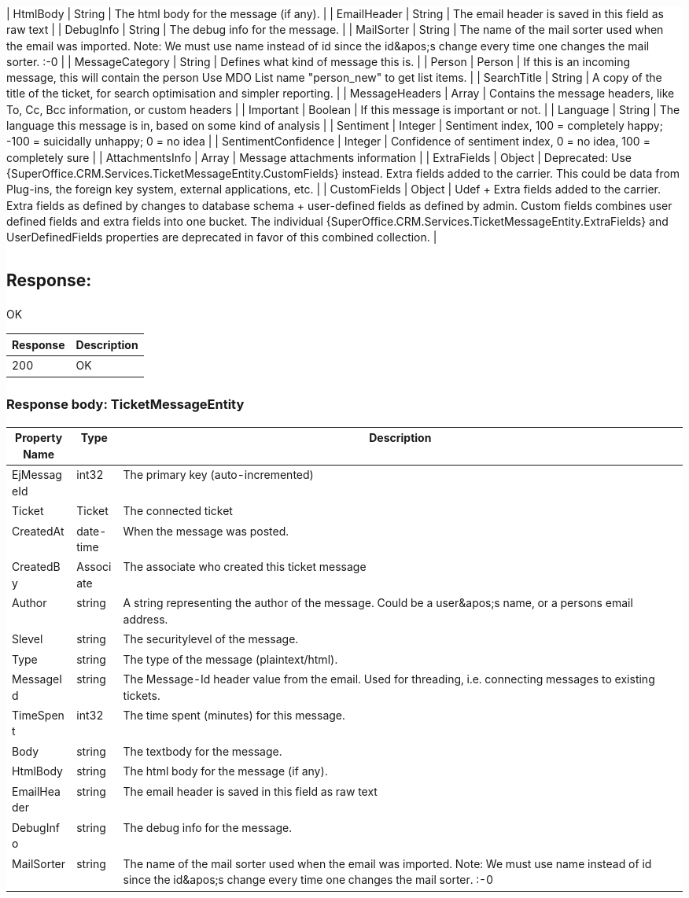 | HtmlBody | String | The html body for the message (if any). |
| EmailHeader | String | The email header is saved in this field as raw text |
| DebugInfo | String | The debug info for the message. |
| MailSorter | String | The name of the mail sorter used when the email was imported. Note: We must use name instead of id since the id&amp;apos;s change every time one changes the mail sorter. :-0 |
| MessageCategory | String | Defines what kind of message this is. |
| Person | Person | If this is an incoming message, this will contain the person  <para>Use MDO List name "person_new" to get list items.</para> |
| SearchTitle | String | A copy of the title of the ticket, for search optimisation and simpler reporting. |
| MessageHeaders | Array | Contains the message headers, like To, Cc, Bcc information, or custom headers |
| Important | Boolean | If this message is important or not. |
| Language | String | The language this message is in, based on some kind of analysis |
| Sentiment | Integer | Sentiment index, 100 = completely happy; -100 = suicidally unhappy; 0 = no idea |
| SentimentConfidence | Integer | Confidence of sentiment index, 0 = no idea, 100 = completely sure |
| AttachmentsInfo | Array | Message attachments information |
| ExtraFields | Object | Deprecated: Use {SuperOffice.CRM.Services.TicketMessageEntity.CustomFields} instead. Extra fields added to the carrier. This could be data from Plug-ins, the foreign key system, external applications, etc. |
| CustomFields | Object | Udef + Extra fields added to the carrier. Extra fields as defined by changes to database schema + user-defined fields as defined by admin. Custom fields combines user defined fields and extra fields into one bucket.  The individual {SuperOffice.CRM.Services.TicketMessageEntity.ExtraFields} and <see cref="!:UserDefinedFields">UserDefinedFields</see> properties are deprecated in favor of this combined collection. |

## Response:

OK

| Response | Description |
|----------------|-------------|
| 200 | OK |

### Response body: TicketMessageEntity

| Property Name | Type |  Description |
|----------------|------|--------------|
| EjMessageId | int32 | The primary key (auto-incremented) |
| Ticket | Ticket | The connected ticket |
| CreatedAt | date-time | When the message was posted. |
| CreatedBy | Associate | The associate who created this ticket message |
| Author | string | A string representing the author of the message. Could be a user&amp;apos;s name, or a persons email address. |
| Slevel | string | The securitylevel of the message. |
| Type | string | The type of the message (plaintext/html). |
| MessageId | string | The Message-Id header value from the email. Used for threading, i.e. connecting messages to existing tickets. |
| TimeSpent | int32 | The time spent (minutes) for this message. |
| Body | string | The textbody for the message. |
| HtmlBody | string | The html body for the message (if any). |
| EmailHeader | string | The email header is saved in this field as raw text |
| DebugInfo | string | The debug info for the message. |
| MailSorter | string | The name of the mail sorter used when the email was imported. Note: We must use name instead of id since the id&amp;apos;s change every time one changes the mail sorter. :-0 |